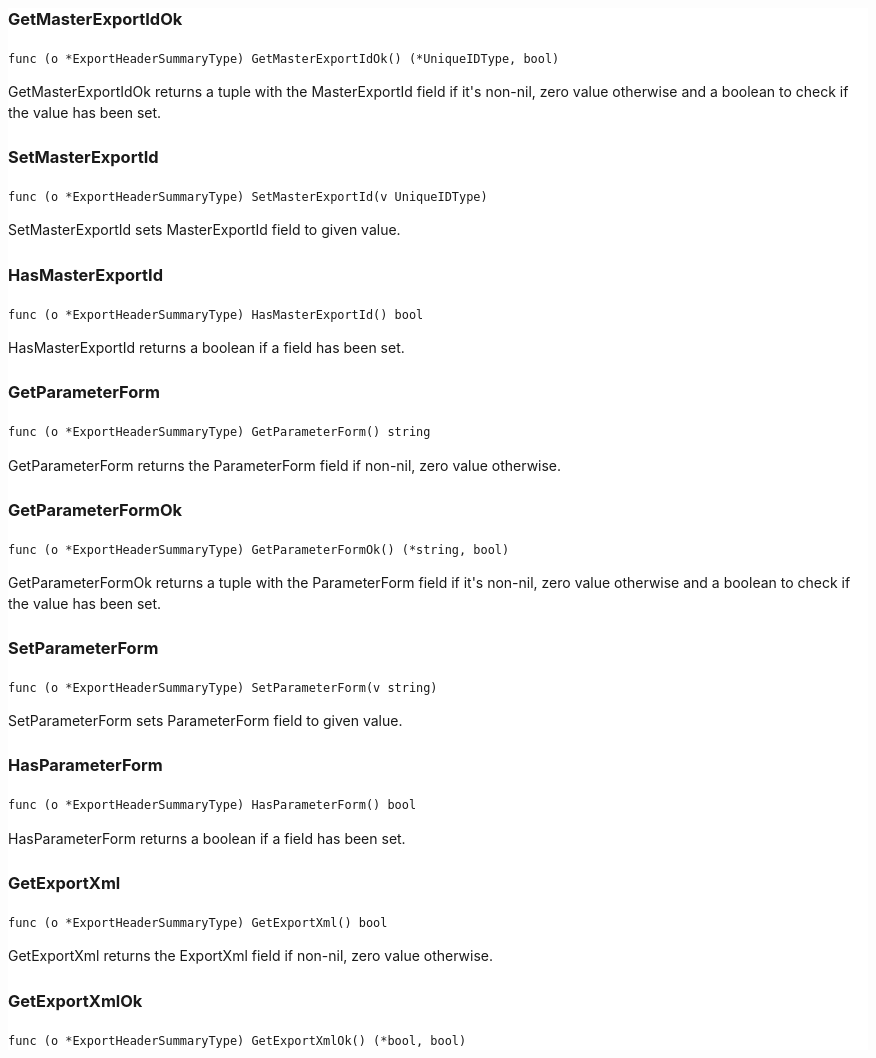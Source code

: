 ### GetMasterExportIdOk

`func (o *ExportHeaderSummaryType) GetMasterExportIdOk() (*UniqueIDType, bool)`

GetMasterExportIdOk returns a tuple with the MasterExportId field if it's non-nil, zero value otherwise
and a boolean to check if the value has been set.

### SetMasterExportId

`func (o *ExportHeaderSummaryType) SetMasterExportId(v UniqueIDType)`

SetMasterExportId sets MasterExportId field to given value.

### HasMasterExportId

`func (o *ExportHeaderSummaryType) HasMasterExportId() bool`

HasMasterExportId returns a boolean if a field has been set.

### GetParameterForm

`func (o *ExportHeaderSummaryType) GetParameterForm() string`

GetParameterForm returns the ParameterForm field if non-nil, zero value otherwise.

### GetParameterFormOk

`func (o *ExportHeaderSummaryType) GetParameterFormOk() (*string, bool)`

GetParameterFormOk returns a tuple with the ParameterForm field if it's non-nil, zero value otherwise
and a boolean to check if the value has been set.

### SetParameterForm

`func (o *ExportHeaderSummaryType) SetParameterForm(v string)`

SetParameterForm sets ParameterForm field to given value.

### HasParameterForm

`func (o *ExportHeaderSummaryType) HasParameterForm() bool`

HasParameterForm returns a boolean if a field has been set.

### GetExportXml

`func (o *ExportHeaderSummaryType) GetExportXml() bool`

GetExportXml returns the ExportXml field if non-nil, zero value otherwise.

### GetExportXmlOk

`func (o *ExportHeaderSummaryType) GetExportXmlOk() (*bool, bool)`
